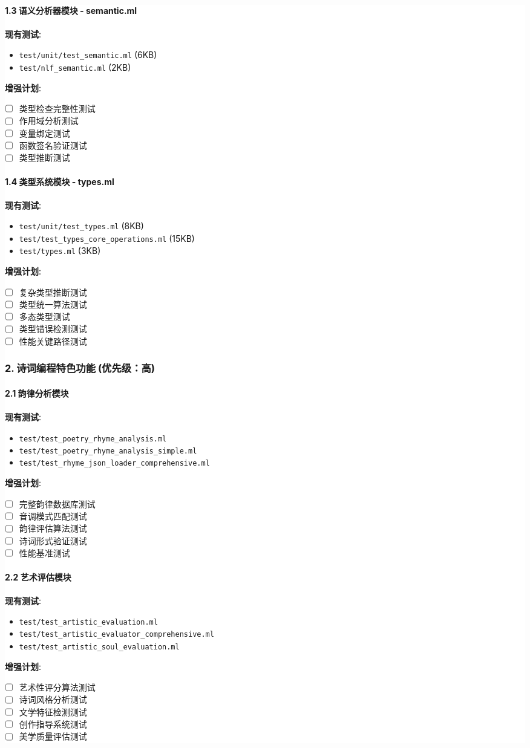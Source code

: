#### 1.3 语义分析器模块 - semantic.ml
**现有测试**:
- `test/unit/test_semantic.ml` (6KB)
- `test/nlf_semantic.ml` (2KB)

**增强计划**:
- [ ] 类型检查完整性测试
- [ ] 作用域分析测试
- [ ] 变量绑定测试
- [ ] 函数签名验证测试
- [ ] 类型推断测试

#### 1.4 类型系统模块 - types.ml
**现有测试**:
- `test/unit/test_types.ml` (8KB)
- `test/test_types_core_operations.ml` (15KB)
- `test/types.ml` (3KB)

**增强计划**:
- [ ] 复杂类型推断测试
- [ ] 类型统一算法测试
- [ ] 多态类型测试
- [ ] 类型错误检测测试
- [ ] 性能关键路径测试

### 2. 诗词编程特色功能 (优先级：高)

#### 2.1 韵律分析模块
**现有测试**:
- `test/test_poetry_rhyme_analysis.ml`
- `test/test_poetry_rhyme_analysis_simple.ml`
- `test/test_rhyme_json_loader_comprehensive.ml`

**增强计划**:
- [ ] 完整韵律数据库测试
- [ ] 音调模式匹配测试
- [ ] 韵律评估算法测试
- [ ] 诗词形式验证测试
- [ ] 性能基准测试

#### 2.2 艺术评估模块
**现有测试**:
- `test/test_artistic_evaluation.ml`
- `test/test_artistic_evaluator_comprehensive.ml`
- `test/test_artistic_soul_evaluation.ml`

**增强计划**:
- [ ] 艺术性评分算法测试
- [ ] 诗词风格分析测试
- [ ] 文学特征检测测试
- [ ] 创作指导系统测试
- [ ] 美学质量评估测试
